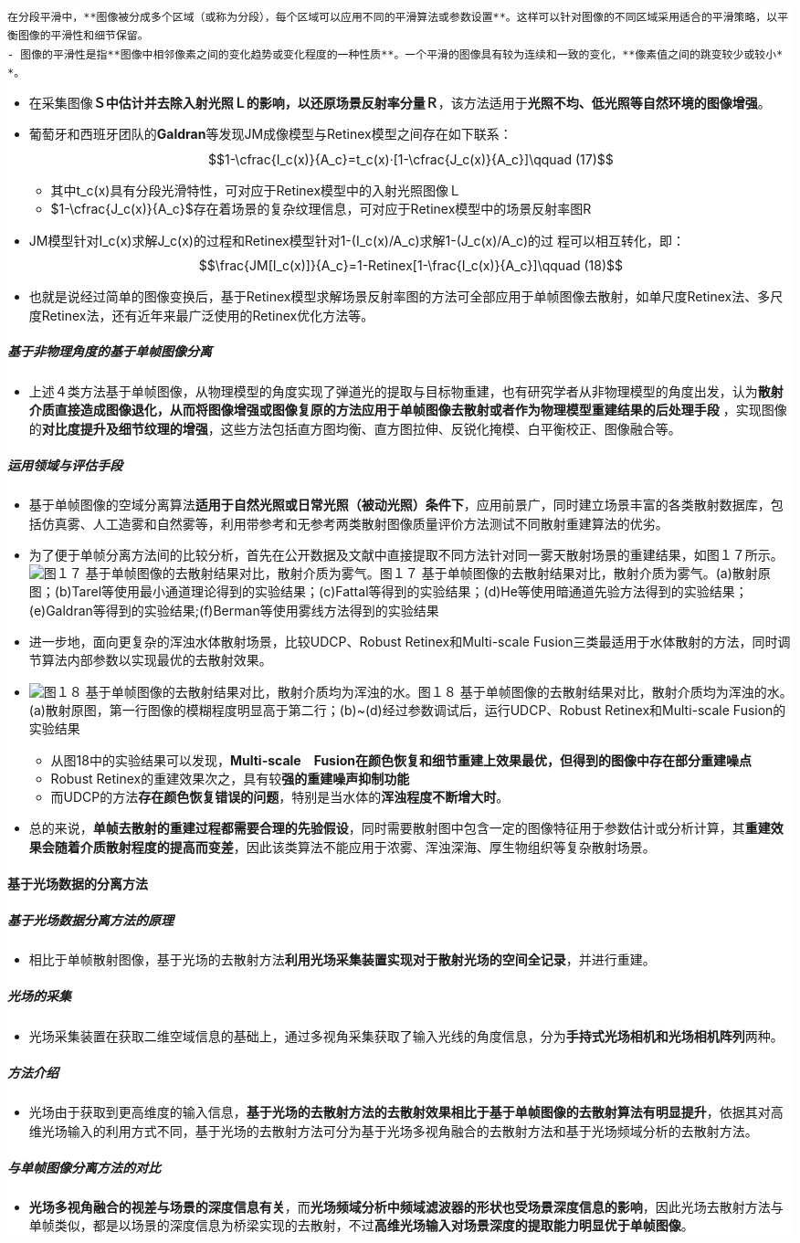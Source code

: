     在分段平滑中，**图像被分成多个区域（或称为分段），每个区域可以应用不同的平滑算法或参数设置**。这样可以针对图像的不同区域采用适合的平滑策略，以平衡图像的平滑性和细节保留。
    - 图像的平滑性是指**图像中相邻像素之间的变化趋势或变化程度的一种性质**。一个平滑的图像具有较为连续和一致的变化，**像素值之间的跳变较少或较小**。
- 在采集图像**Ｓ中估计并去除入射光照Ｌ的影响，以还原场景反射率分量Ｒ**，该方法适用于**光照不均、低光照等自然环境的图像增强**。

- 葡萄牙和西班牙团队的**Galdran**等发现JM成像模型与Retinex模型之间存在如下联系：
$$1-\cfrac{I_c(x)}{A_c}=t_c(x)·[1-\cfrac{J_c(x)}{A_c}]\qquad (17)$$
  - 其中t_c(x)具有分段光滑特性，可对应于Retinex模型中的入射光照图像Ｌ
  - $1-\cfrac{J_c(x)}{A_c}$存在着场景的复杂纹理信息，可对应于Retinex模型中的场景反射率图R
- JM模型针对I_c(x)求解J_c(x)的过程和Retinex模型针对1-(I_c(x)/A_c)求解1-(J_c(x)/A_c)的过 程可以相互转化，即：
  $$\frac{JM[I_c(x)]}{A_c}=1-Retinex[1-\frac{I_c(x)}{A_c}]\qquad (18)$$
- 也就是说经过简单的图像变换后，基于Retinex模型求解场景反射率图的方法可全部应用于单帧图像去散射，如单尺度Retinex法、多尺度Retinex法，还有近年来最广泛使用的Retinex优化方法等。

##### 基于非物理角度的基于单帧图像分离

- 上述４类方法基于单帧图像，从物理模型的角度实现了弹道光的提取与目标物重建，也有研究学者从非物理模型的角度出发，认为**散射介质直接造成图像退化，从而将图像增强或图像复原的方法应用于单帧图像去散射或者作为物理模型重建结果的后处理手段** ，实现图像的**对比度提升及细节纹理的增强**，这些方法包括直方图均衡、直方图拉伸、反锐化掩模、白平衡校正、图像融合等。

##### 运用领域与评估手段

- 基于单帧图像的空域分离算法**适用于自然光照或日常光照（被动光照）条件下**，应用前景广，同时建立场景丰富的各类散射数据库，包括仿真雾、人工造雾和自然雾等，利用带参考和无参考两类散射图像质量评价方法测试不同散射重建算法的优劣。

- 为了便于单帧分离方法间的比较分析，首先在公开数据及文献中直接提取不同方法针对同一雾天散射场景的重建结果，如图１７所示。
![图１７ 基于单帧图像的去散射结果对比，散射介质为雾气。](https://raw.githubusercontent.com/yztstc240/ImageServer/master/202307261646823.png)图１７ 基于单帧图像的去散射结果对比，散射介质为雾气。(a)散射原图；(b)Tarel等使用最小通道理论得到的实验结果；(c)Fattal等得到的实验结果；(d)He等使用暗通道先验方法得到的实验结果；(e)Galdran等得到的实验结果;(f)Berman等使用雾线方法得到的实验结果

- 进一步地，面向更复杂的浑浊水体散射场景，比较UDCP、Robust Retinex和Multi-scale Fusion三类最适用于水体散射的方法，同时调节算法内部参数以实现最优的去散射效果。

- ![图１８ 基于单帧图像的去散射结果对比，散射介质均为浑浊的水。](https://raw.githubusercontent.com/yztstc240/ImageServer/master/202307261706867.png)图１８ 基于单帧图像的去散射结果对比，散射介质均为浑浊的水。(a)散射原图，第一行图像的模糊程度明显高于第二行；(b)~(d)经过参数调试后，运行UDCP、Robust Retinex和Multi-scale Fusion的实验结果
  - 从图18中的实验结果可以发现，**Multi-scale　Fusion在颜色恢复和细节重建上效果最优，但得到的图像中存在部分重建噪点**
  - Robust Retinex的重建效果次之，具有较**强的重建噪声抑制功能**
  - 而UDCP的方法**存在颜色恢复错误的问题**，特别是当水体的**浑浊程度不断增大时**。
- 总的来说，**单帧去散射的重建过程都需要合理的先验假设**，同时需要散射图中包含一定的图像特征用于参数估计或分析计算，其**重建效果会随着介质散射程度的提高而变差**，因此该类算法不能应用于浓雾、浑浊深海、厚生物组织等复杂散射场景。

#### 基于光场数据的分离方法

##### 基于光场数据分离方法的原理

- 相比于单帧散射图像，基于光场的去散射方法**利用光场采集装置实现对于散射光场的空间全记录**，并进行重建。

##### 光场的采集

- 光场采集装置在获取二维空域信息的基础上，通过多视角采集获取了输入光线的角度信息，分为**手持式光场相机和光场相机阵列**两种。

##### 方法介绍

- 光场由于获取到更高维度的输入信息，**基于光场的去散射方法的去散射效果相比于基于单帧图像的去散射算法有明显提升**，依据其对高维光场输入的利用方式不同，基于光场的去散射方法可分为基于光场多视角融合的去散射方法和基于光场频域分析的去散射方法。

##### 与单帧图像分离方法的对比

- **光场多视角融合的视差与场景的深度信息有关**，而**光场频域分析中频域滤波器的形状也受场景深度信息的影响**，因此光场去散射方法与单帧类似，都是以场景的深度信息为桥梁实现的去散射，不过**高维光场输入对场景深度的提取能力明显优于单帧图像**。
